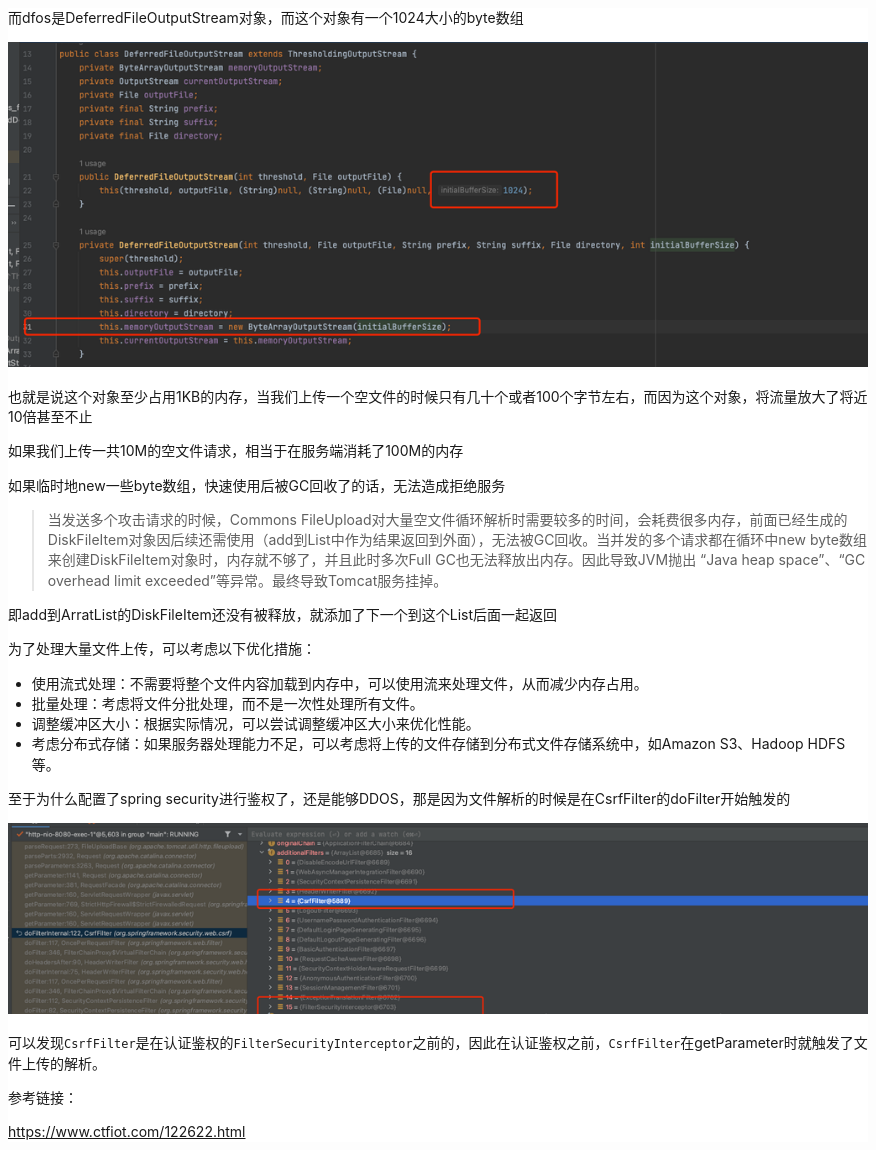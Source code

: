 而dfos是DeferredFileOutputStream对象，而这个对象有一个1024大小的byte数组

![image-20230720154939478](images/14.png)

也就是说这个对象至少占用1KB的内存，当我们上传一个空文件的时候只有几十个或者100个字节左右，而因为这个对象，将流量放大了将近10倍甚至不止

如果我们上传一共10M的空文件请求，相当于在服务端消耗了100M的内存

如果临时地new一些byte数组，快速使用后被GC回收了的话，无法造成拒绝服务

> 当发送多个攻击请求的时候，Commons FileUpload对大量空文件循环解析时需要较多的时间，会耗费很多内存，前面已经生成的DiskFileItem对象因后续还需使用（add到List中作为结果返回到外面），无法被GC回收。当并发的多个请求都在循环中new byte数组来创建DiskFileItem对象时，内存就不够了，并且此时多次Full GC也无法释放出内存。因此导致JVM抛出 “Java heap space”、“GC overhead limit exceeded”等异常。最终导致Tomcat服务挂掉。

即add到ArratList的DiskFileItem还没有被释放，就添加了下一个到这个List后面一起返回

为了处理大量文件上传，可以考虑以下优化措施：

- 使用流式处理：不需要将整个文件内容加载到内存中，可以使用流来处理文件，从而减少内存占用。
- 批量处理：考虑将文件分批处理，而不是一次性处理所有文件。
- 调整缓冲区大小：根据实际情况，可以尝试调整缓冲区大小来优化性能。
- 考虑分布式存储：如果服务器处理能力不足，可以考虑将上传的文件存储到分布式文件存储系统中，如Amazon S3、Hadoop HDFS等。



至于为什么配置了spring security进行鉴权了，还是能够DDOS，那是因为文件解析的时候是在CsrfFilter的doFilter开始触发的

![image-20230720162728987](images/15.png)

可以发现`CsrfFilter`是在认证鉴权的`FilterSecurityInterceptor`之前的，因此在认证鉴权之前，`CsrfFilter`在getParameter时就触发了文件上传的解析。





参考链接：

https://www.ctfiot.com/122622.html
